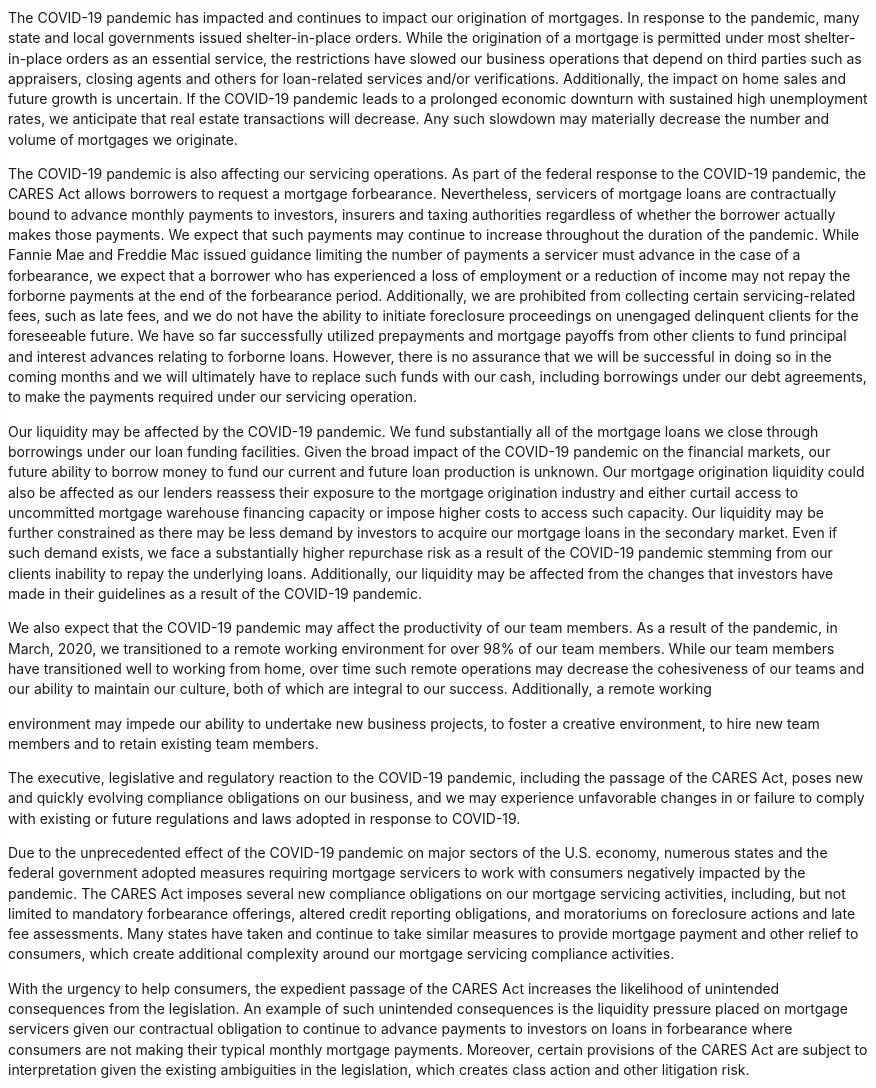 <p>The COVID-19 pandemic has impacted and continues to impact our origination of mortgages. In response to the pandemic, many state and local governments issued shelter-in-place orders. While the origination of a mortgage is permitted under most shelter-in-place orders as an essential service, the restrictions have slowed our business operations that depend on third parties such as appraisers, closing agents and others for loan-related services and/or verifications. Additionally, the impact on home sales and future growth is uncertain. If the COVID-19 pandemic leads to a prolonged economic downturn with sustained high unemployment rates, we anticipate that real estate transactions will decrease. Any such slowdown may materially decrease the number and volume of mortgages we originate.</p>
<p>The COVID-19 pandemic is also affecting our servicing operations. As part of the federal response to the COVID-19 pandemic, the CARES Act allows borrowers to request a mortgage forbearance. Nevertheless, servicers of mortgage loans are contractually bound to advance monthly payments to investors, insurers and taxing authorities regardless of whether the borrower actually makes those payments. We expect that such payments may continue to increase throughout the duration of the pandemic. While Fannie Mae and Freddie Mac issued guidance limiting the number of payments a servicer must advance in the case of a forbearance, we expect that a borrower who has experienced a loss of employment or a reduction of income may not repay the forborne payments at the end of the forbearance period. Additionally, we are prohibited from collecting certain servicing-related fees, such as late fees, and we do not have the ability to initiate foreclosure proceedings on unengaged delinquent clients for the foreseeable future. We have so far successfully utilized prepayments and mortgage payoffs from other clients to fund principal and interest advances relating to forborne loans. However, there is no assurance that we will be successful in doing so in the coming months and we will ultimately have to replace such funds with our cash, including borrowings under our debt agreements, to make the payments required under our servicing operation.</p>
<p>Our liquidity may be affected by the COVID-19 pandemic. We fund substantially all of the mortgage loans we close through borrowings under our loan funding facilities. Given the broad impact of the COVID-19 pandemic on the financial markets, our future ability to borrow money to fund our current and future loan production is unknown. Our mortgage origination liquidity could also be affected as our lenders reassess their exposure to the mortgage origination industry and either curtail access to uncommitted mortgage warehouse financing capacity or impose higher costs to access such capacity. Our liquidity may be further constrained as there may be less demand by investors to acquire our mortgage loans in the secondary market. Even if such demand exists, we face a substantially higher repurchase risk as a result of the COVID-19 pandemic stemming from our clients inability to repay the underlying loans. Additionally, our liquidity may be affected from the changes that investors have made in their guidelines as a result of the COVID-19 pandemic.</p>
<p>We also expect that the COVID-19 pandemic may affect the productivity of our team members. As a result of the pandemic, in March, 2020, we transitioned to a remote working environment for over 98% of our team members. While our team members have transitioned well to working from home, over time such remote operations may decrease the cohesiveness of our teams and our ability to maintain our culture, both of which are integral to our success. Additionally, a remote working</p>
<p>environment may impede our ability to undertake new business projects, to foster a creative environment, to hire new team members and to retain existing team members.</p>
<p>The executive, legislative and regulatory reaction to the COVID-19 pandemic, including the passage of the CARES Act, poses new and quickly evolving compliance obligations on our business, and we may experience unfavorable changes in or failure to comply with existing or future regulations and laws adopted in response to COVID-19.</p>
<p>Due to the unprecedented effect of the COVID-19 pandemic on major sectors of the U.S. economy, numerous states and the federal government adopted measures requiring mortgage servicers to work with consumers negatively impacted by the pandemic. The CARES Act imposes several new compliance obligations on our mortgage servicing activities, including, but not limited to mandatory forbearance offerings, altered credit reporting obligations, and moratoriums on foreclosure actions and late fee assessments. Many states have taken and continue to take similar measures to provide mortgage payment and other relief to consumers, which create additional complexity around our mortgage servicing compliance activities.</p>
<p>With the urgency to help consumers, the expedient passage of the CARES Act increases the likelihood of unintended consequences from the legislation. An example of such unintended consequences is the liquidity pressure placed on mortgage servicers given our contractual obligation to continue to advance payments to investors on loans in forbearance where consumers are not making their typical monthly mortgage payments. Moreover, certain provisions of the CARES Act are subject to interpretation given the existing ambiguities in the legislation, which creates class action and other litigation risk.</p>